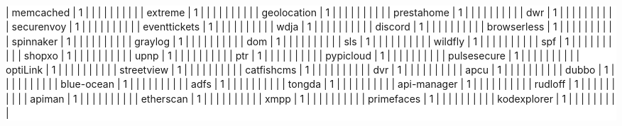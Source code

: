 | memcached            |     1 |                                |       |                  |       |          |       |         |       |
| extreme              |     1 |                                |       |                  |       |          |       |         |       |
| geolocation          |     1 |                                |       |                  |       |          |       |         |       |
| prestahome           |     1 |                                |       |                  |       |          |       |         |       |
| dwr                  |     1 |                                |       |                  |       |          |       |         |       |
| securenvoy           |     1 |                                |       |                  |       |          |       |         |       |
| eventtickets         |     1 |                                |       |                  |       |          |       |         |       |
| wdja                 |     1 |                                |       |                  |       |          |       |         |       |
| discord              |     1 |                                |       |                  |       |          |       |         |       |
| browserless          |     1 |                                |       |                  |       |          |       |         |       |
| spinnaker            |     1 |                                |       |                  |       |          |       |         |       |
| graylog              |     1 |                                |       |                  |       |          |       |         |       |
| dom                  |     1 |                                |       |                  |       |          |       |         |       |
| sls                  |     1 |                                |       |                  |       |          |       |         |       |
| wildfly              |     1 |                                |       |                  |       |          |       |         |       |
| spf                  |     1 |                                |       |                  |       |          |       |         |       |
| shopxo               |     1 |                                |       |                  |       |          |       |         |       |
| upnp                 |     1 |                                |       |                  |       |          |       |         |       |
| ptr                  |     1 |                                |       |                  |       |          |       |         |       |
| pypicloud            |     1 |                                |       |                  |       |          |       |         |       |
| pulsesecure          |     1 |                                |       |                  |       |          |       |         |       |
| optiLink             |     1 |                                |       |                  |       |          |       |         |       |
| streetview           |     1 |                                |       |                  |       |          |       |         |       |
| catfishcms           |     1 |                                |       |                  |       |          |       |         |       |
| dvr                  |     1 |                                |       |                  |       |          |       |         |       |
| apcu                 |     1 |                                |       |                  |       |          |       |         |       |
| dubbo                |     1 |                                |       |                  |       |          |       |         |       |
| blue-ocean           |     1 |                                |       |                  |       |          |       |         |       |
| adfs                 |     1 |                                |       |                  |       |          |       |         |       |
| tongda               |     1 |                                |       |                  |       |          |       |         |       |
| api-manager          |     1 |                                |       |                  |       |          |       |         |       |
| rudloff              |     1 |                                |       |                  |       |          |       |         |       |
| apiman               |     1 |                                |       |                  |       |          |       |         |       |
| etherscan            |     1 |                                |       |                  |       |          |       |         |       |
| xmpp                 |     1 |                                |       |                  |       |          |       |         |       |
| primefaces           |     1 |                                |       |                  |       |          |       |         |       |
| kodexplorer          |     1 |                                |       |                  |       |          |       |         |       |